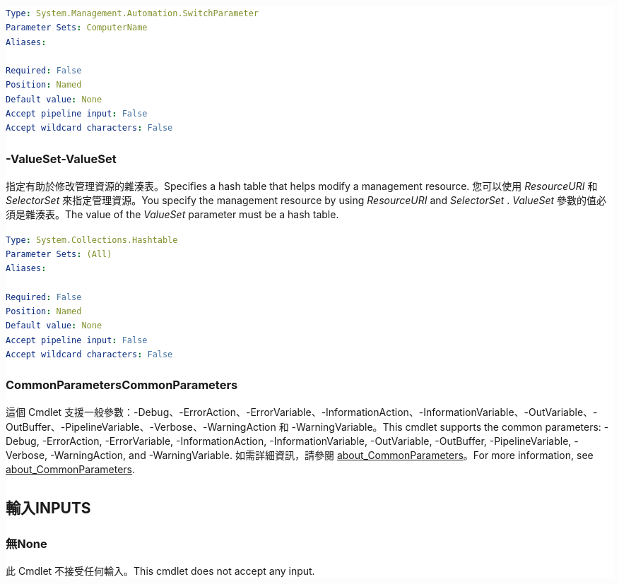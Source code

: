 ```yaml
Type: System.Management.Automation.SwitchParameter
Parameter Sets: ComputerName
Aliases:

Required: False
Position: Named
Default value: None
Accept pipeline input: False
Accept wildcard characters: False
```

### <span data-ttu-id="9b710-225">-ValueSet</span><span class="sxs-lookup"><span data-stu-id="9b710-225">-ValueSet</span></span>
<span data-ttu-id="9b710-226">指定有助於修改管理資源的雜湊表。</span><span class="sxs-lookup"><span data-stu-id="9b710-226">Specifies a hash table that helps modify a management resource.</span></span>
<span data-ttu-id="9b710-227">您可以使用 *ResourceURI* 和 *SelectorSet* 來指定管理資源。</span><span class="sxs-lookup"><span data-stu-id="9b710-227">You specify the management resource by using *ResourceURI* and *SelectorSet* .</span></span>
<span data-ttu-id="9b710-228">*ValueSet* 參數的值必須是雜湊表。</span><span class="sxs-lookup"><span data-stu-id="9b710-228">The value of the *ValueSet* parameter must be a hash table.</span></span>

```yaml
Type: System.Collections.Hashtable
Parameter Sets: (All)
Aliases:

Required: False
Position: Named
Default value: None
Accept pipeline input: False
Accept wildcard characters: False
```

### <span data-ttu-id="9b710-229">CommonParameters</span><span class="sxs-lookup"><span data-stu-id="9b710-229">CommonParameters</span></span>
<span data-ttu-id="9b710-230">這個 Cmdlet 支援一般參數：-Debug、-ErrorAction、-ErrorVariable、-InformationAction、-InformationVariable、-OutVariable、-OutBuffer、-PipelineVariable、-Verbose、-WarningAction 和 -WarningVariable。</span><span class="sxs-lookup"><span data-stu-id="9b710-230">This cmdlet supports the common parameters: -Debug, -ErrorAction, -ErrorVariable, -InformationAction, -InformationVariable, -OutVariable, -OutBuffer, -PipelineVariable, -Verbose, -WarningAction, and -WarningVariable.</span></span> <span data-ttu-id="9b710-231">如需詳細資訊，請參閱 [about_CommonParameters](https://go.microsoft.com/fwlink/?LinkID=113216)。</span><span class="sxs-lookup"><span data-stu-id="9b710-231">For more information, see [about_CommonParameters](https://go.microsoft.com/fwlink/?LinkID=113216).</span></span>

## <span data-ttu-id="9b710-232">輸入</span><span class="sxs-lookup"><span data-stu-id="9b710-232">INPUTS</span></span>

### <span data-ttu-id="9b710-233">無</span><span class="sxs-lookup"><span data-stu-id="9b710-233">None</span></span>
<span data-ttu-id="9b710-234">此 Cmdlet 不接受任何輸入。</span><span class="sxs-lookup"><span data-stu-id="9b710-234">This cmdlet does not accept any input.</span></span>
